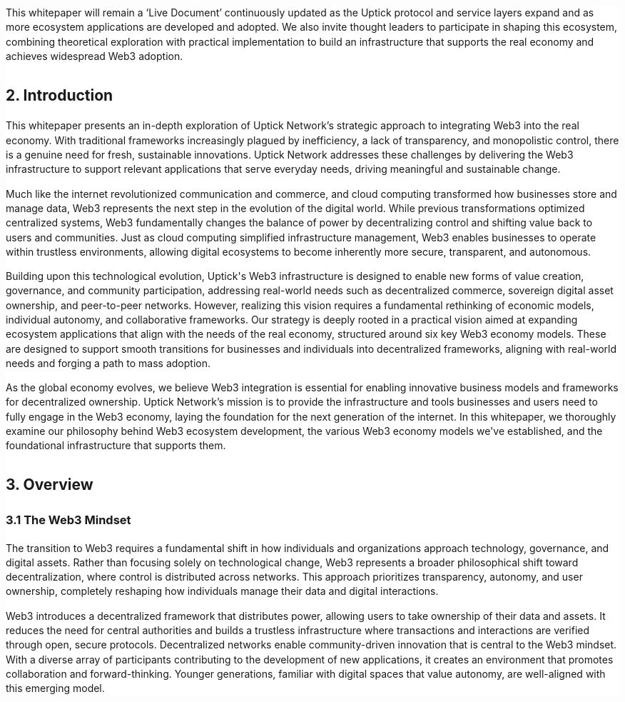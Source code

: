 This whitepaper will remain a ‘Live Document’ continuously updated as the Uptick protocol and service layers expand and as more ecosystem applications are developed and adopted. We also invite thought leaders to participate in shaping this ecosystem, combining theoretical exploration with practical implementation to build an infrastructure that supports the real economy and achieves widespread Web3 adoption.


## 2. Introduction

This whitepaper presents an in-depth exploration of Uptick Network’s strategic approach to integrating Web3 into the real economy. With traditional frameworks increasingly plagued by inefficiency, a lack of transparency, and monopolistic control, there is a genuine need for fresh, sustainable innovations. Uptick Network addresses these challenges by delivering the Web3 infrastructure to support relevant applications that serve everyday needs, driving meaningful and sustainable change.

Much like the internet revolutionized communication and commerce, and cloud computing transformed how businesses store and manage data, Web3 represents the next step in the evolution of the digital world. While previous transformations optimized centralized systems, Web3 fundamentally changes the balance of power by decentralizing control and shifting value back to users and communities. Just as cloud computing simplified infrastructure management, Web3 enables businesses to operate within trustless environments, allowing digital ecosystems to become inherently more secure, transparent, and autonomous.

Building upon this technological evolution, Uptick's Web3 infrastructure is designed to enable new forms of value creation, governance, and community participation, addressing real-world needs such as decentralized commerce, sovereign digital asset ownership, and peer-to-peer networks. However, realizing this vision requires a fundamental rethinking of economic models, individual autonomy, and collaborative frameworks. Our strategy is deeply rooted in a practical vision aimed at expanding ecosystem applications that align with the needs of the real economy, structured around six key Web3 economy models. These are designed to support smooth transitions for businesses and individuals into decentralized frameworks, aligning with real-world needs and forging a path to mass adoption.

As the global economy evolves, we believe Web3 integration is essential for enabling innovative business models and frameworks for decentralized ownership. Uptick Network’s mission is to provide the infrastructure and tools businesses and users need to fully engage in the Web3 economy, laying the foundation for the next generation of the internet. In this whitepaper, we thoroughly examine our philosophy behind Web3 ecosystem development, the various Web3 economy models we've established, and the foundational infrastructure that supports them.

## 3. Overview

### 3.1 The Web3 Mindset

The transition to Web3 requires a fundamental shift in how individuals and organizations approach technology, governance, and digital assets. Rather than focusing solely on technological change, Web3 represents a broader philosophical shift toward decentralization, where control is distributed across networks. This approach prioritizes transparency, autonomy, and user ownership, completely reshaping how individuals manage their data and digital interactions.

Web3 introduces a decentralized framework that distributes power, allowing users to take ownership of their data and assets. It reduces the need for central authorities and builds a trustless infrastructure where transactions and interactions are verified through open, secure protocols. Decentralized networks enable community-driven innovation that is central to the Web3 mindset. With a diverse array of participants contributing to the development of new applications, it creates an environment that promotes collaboration and forward-thinking. Younger generations, familiar with digital spaces that value autonomy, are well-aligned with this emerging model.
